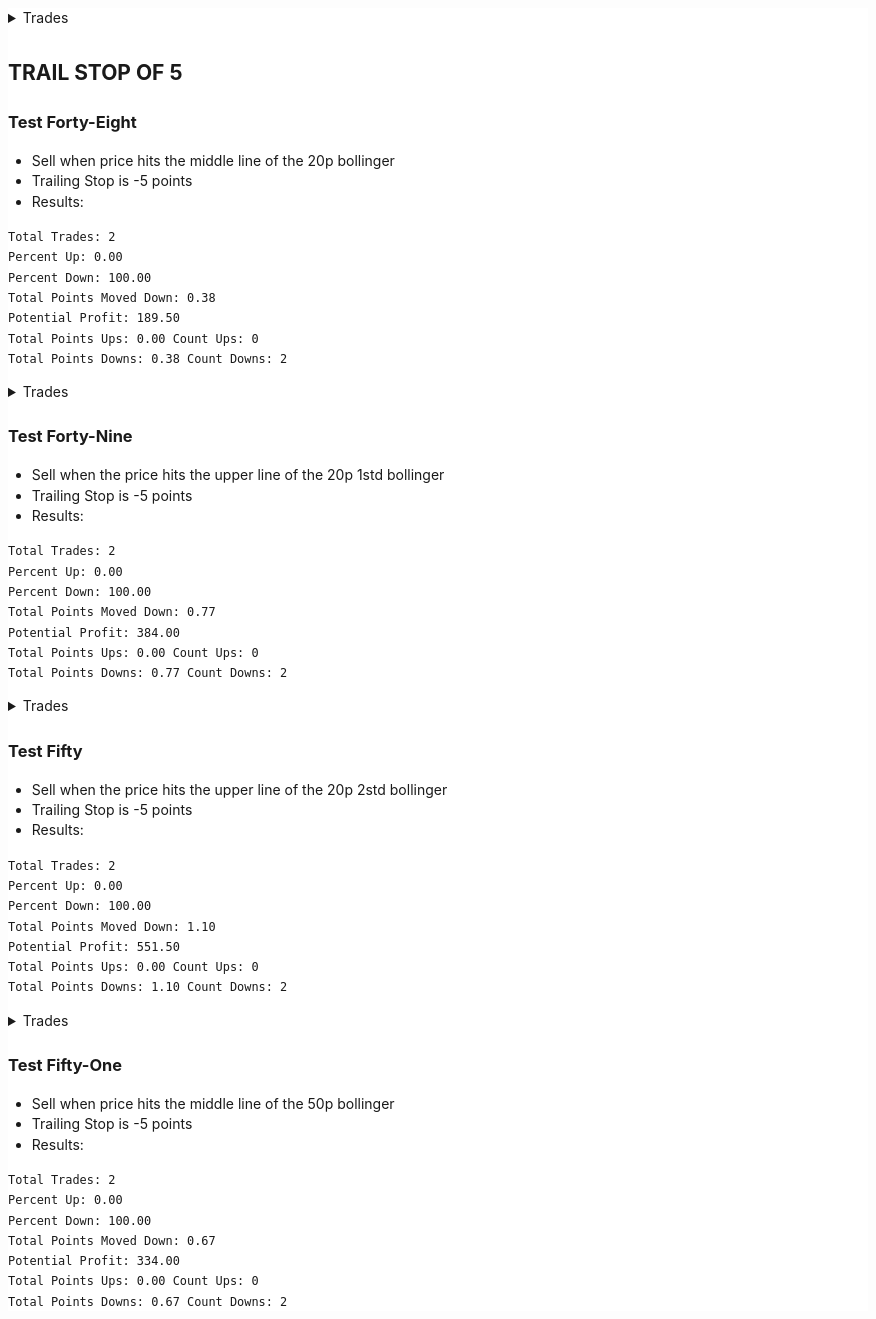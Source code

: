 <details><summary>Trades</summary></details>

## TRAIL STOP OF 5

### Test Forty-Eight
* Sell when price hits the middle line of the 20p bollinger
* Trailing Stop is -5 points
* Results:
```
Total Trades: 2
Percent Up: 0.00
Percent Down: 100.00
Total Points Moved Down: 0.38
Potential Profit: 189.50
Total Points Ups: 0.00 Count Ups: 0
Total Points Downs: 0.38 Count Downs: 2
```

<details><summary>Trades</summary></details>

### Test Forty-Nine
* Sell when the price hits the upper line of the 20p 1std bollinger
* Trailing Stop is -5 points
* Results:
```
Total Trades: 2
Percent Up: 0.00
Percent Down: 100.00
Total Points Moved Down: 0.77
Potential Profit: 384.00
Total Points Ups: 0.00 Count Ups: 0
Total Points Downs: 0.77 Count Downs: 2
```

<details><summary>Trades</summary></details>

### Test Fifty
* Sell when the price hits the upper line of the 20p 2std bollinger
* Trailing Stop is -5 points
* Results:
```
Total Trades: 2
Percent Up: 0.00
Percent Down: 100.00
Total Points Moved Down: 1.10
Potential Profit: 551.50
Total Points Ups: 0.00 Count Ups: 0
Total Points Downs: 1.10 Count Downs: 2
```

<details><summary>Trades</summary></details>

### Test Fifty-One
* Sell when price hits the middle line of the 50p bollinger
* Trailing Stop is -5 points
* Results:
```
Total Trades: 2
Percent Up: 0.00
Percent Down: 100.00
Total Points Moved Down: 0.67
Potential Profit: 334.00
Total Points Ups: 0.00 Count Ups: 0
Total Points Downs: 0.67 Count Downs: 2
```